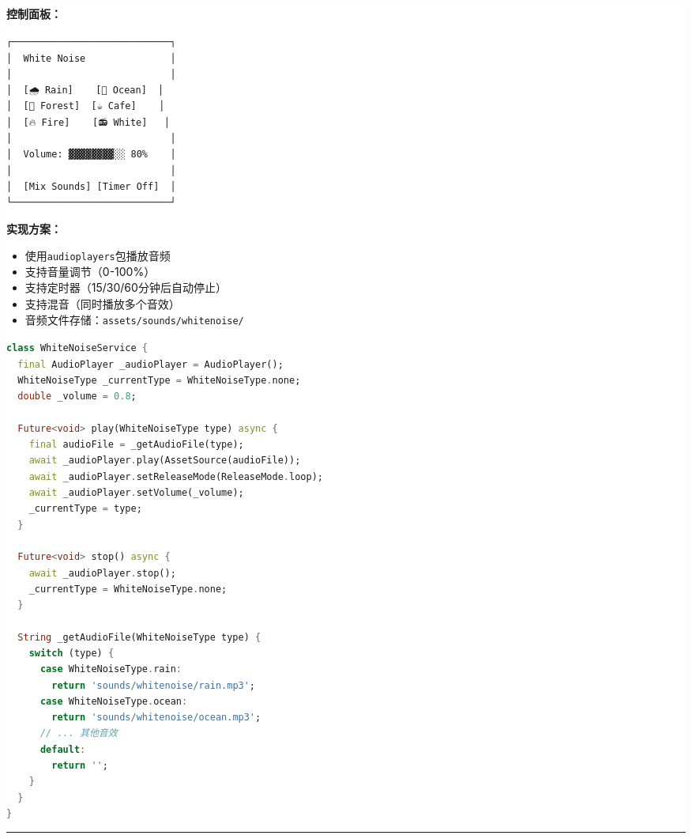 **控制面板：**
```
┌────────────────────────────┐
│  White Noise               │
│                            │
│  [🌧️ Rain]    [🌊 Ocean]  │
│  [🌲 Forest]  [☕ Cafe]    │
│  [🔥 Fire]    [📻 White]   │
│                            │
│  Volume: ▓▓▓▓▓▓▓▓░░ 80%    │
│                            │
│  [Mix Sounds] [Timer Off]  │
└────────────────────────────┘
```

**实现方案：**
- 使用`audioplayers`包播放音频
- 支持音量调节（0-100%）
- 支持定时器（15/30/60分钟后自动停止）
- 支持混音（同时播放多个音效）
- 音频文件存储：`assets/sounds/whitenoise/`

```dart
class WhiteNoiseService {
  final AudioPlayer _audioPlayer = AudioPlayer();
  WhiteNoiseType _currentType = WhiteNoiseType.none;
  double _volume = 0.8;

  Future<void> play(WhiteNoiseType type) async {
    final audioFile = _getAudioFile(type);
    await _audioPlayer.play(AssetSource(audioFile));
    await _audioPlayer.setReleaseMode(ReleaseMode.loop);
    await _audioPlayer.setVolume(_volume);
    _currentType = type;
  }

  Future<void> stop() async {
    await _audioPlayer.stop();
    _currentType = WhiteNoiseType.none;
  }

  String _getAudioFile(WhiteNoiseType type) {
    switch (type) {
      case WhiteNoiseType.rain:
        return 'sounds/whitenoise/rain.mp3';
      case WhiteNoiseType.ocean:
        return 'sounds/whitenoise/ocean.mp3';
      // ... 其他音效
      default:
        return '';
    }
  }
}
```

---